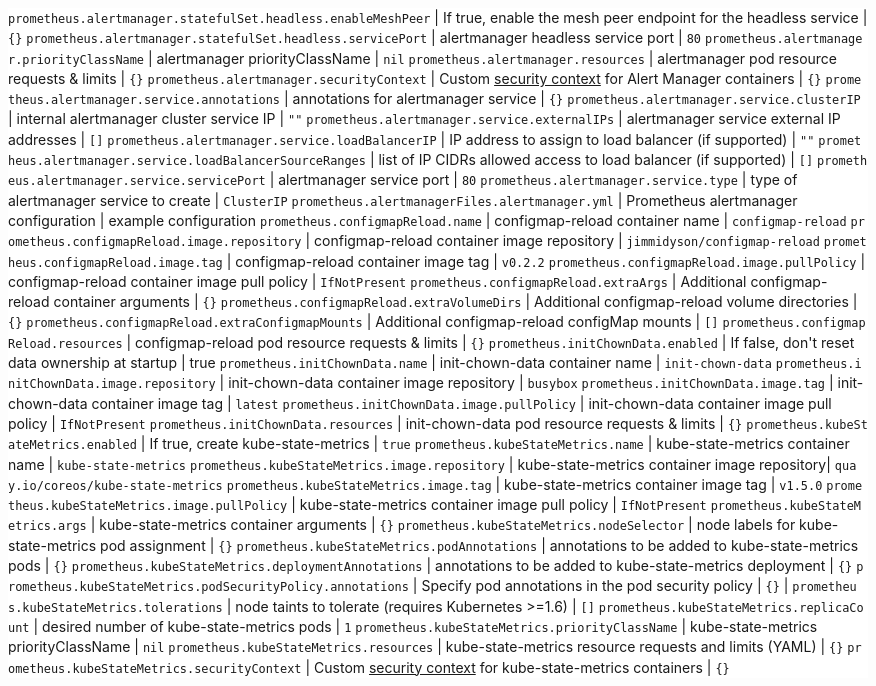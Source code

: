 `prometheus.alertmanager.statefulSet.headless.enableMeshPeer` | If true, enable the mesh peer endpoint for the headless service | `{}`
`prometheus.alertmanager.statefulSet.headless.servicePort` | alertmanager headless service port | `80`
`prometheus.alertmanager.priorityClassName` | alertmanager priorityClassName | `nil`
`prometheus.alertmanager.resources` | alertmanager pod resource requests & limits | `{}`
`prometheus.alertmanager.securityContext` | Custom [security context](https://kubernetes.io/docs/tasks/configure-pod-container/security-context/) for Alert Manager containers | `{}`
`prometheus.alertmanager.service.annotations` | annotations for alertmanager service | `{}`
`prometheus.alertmanager.service.clusterIP` | internal alertmanager cluster service IP | `""`
`prometheus.alertmanager.service.externalIPs` | alertmanager service external IP addresses | `[]`
`prometheus.alertmanager.service.loadBalancerIP` | IP address to assign to load balancer (if supported) | `""`
`prometheus.alertmanager.service.loadBalancerSourceRanges` | list of IP CIDRs allowed access to load balancer (if supported) | `[]`
`prometheus.alertmanager.service.servicePort` | alertmanager service port | `80`
`prometheus.alertmanager.service.type` | type of alertmanager service to create | `ClusterIP`
`prometheus.alertmanagerFiles.alertmanager.yml` | Prometheus alertmanager configuration | example configuration
`prometheus.configmapReload.name` | configmap-reload container name | `configmap-reload`
`prometheus.configmapReload.image.repository` | configmap-reload container image repository | `jimmidyson/configmap-reload`
`prometheus.configmapReload.image.tag` | configmap-reload container image tag | `v0.2.2`
`prometheus.configmapReload.image.pullPolicy` | configmap-reload container image pull policy | `IfNotPresent`
`prometheus.configmapReload.extraArgs` | Additional configmap-reload container arguments | `{}`
`prometheus.configmapReload.extraVolumeDirs` | Additional configmap-reload volume directories | `{}`
`prometheus.configmapReload.extraConfigmapMounts` | Additional configmap-reload configMap mounts | `[]`
`prometheus.configmapReload.resources` | configmap-reload pod resource requests & limits | `{}`
`prometheus.initChownData.enabled`  | If false, don't reset data ownership at startup | true
`prometheus.initChownData.name` | init-chown-data container name | `init-chown-data`
`prometheus.initChownData.image.repository` | init-chown-data container image repository | `busybox`
`prometheus.initChownData.image.tag` | init-chown-data container image tag | `latest`
`prometheus.initChownData.image.pullPolicy` | init-chown-data container image pull policy | `IfNotPresent`
`prometheus.initChownData.resources` | init-chown-data pod resource requests & limits | `{}`
`prometheus.kubeStateMetrics.enabled` | If true, create kube-state-metrics | `true`
`prometheus.kubeStateMetrics.name` | kube-state-metrics container name | `kube-state-metrics`
`prometheus.kubeStateMetrics.image.repository` | kube-state-metrics container image repository| `quay.io/coreos/kube-state-metrics`
`prometheus.kubeStateMetrics.image.tag` | kube-state-metrics container image tag | `v1.5.0`
`prometheus.kubeStateMetrics.image.pullPolicy` | kube-state-metrics container image pull policy | `IfNotPresent`
`prometheus.kubeStateMetrics.args` | kube-state-metrics container arguments | `{}`
`prometheus.kubeStateMetrics.nodeSelector` | node labels for kube-state-metrics pod assignment | `{}`
`prometheus.kubeStateMetrics.podAnnotations` | annotations to be added to kube-state-metrics pods | `{}`
`prometheus.kubeStateMetrics.deploymentAnnotations` | annotations to be added to kube-state-metrics deployment | `{}`
`prometheus.kubeStateMetrics.podSecurityPolicy.annotations` | Specify pod annotations in the pod security policy | `{}` |
`prometheus.kubeStateMetrics.tolerations` | node taints to tolerate (requires Kubernetes >=1.6) | `[]`
`prometheus.kubeStateMetrics.replicaCount` | desired number of kube-state-metrics pods | `1`
`prometheus.kubeStateMetrics.priorityClassName` | kube-state-metrics priorityClassName | `nil`
`prometheus.kubeStateMetrics.resources` | kube-state-metrics resource requests and limits (YAML) | `{}`
`prometheus.kubeStateMetrics.securityContext` | Custom [security context](https://kubernetes.io/docs/tasks/configure-pod-container/security-context/) for kube-state-metrics containers | `{}`